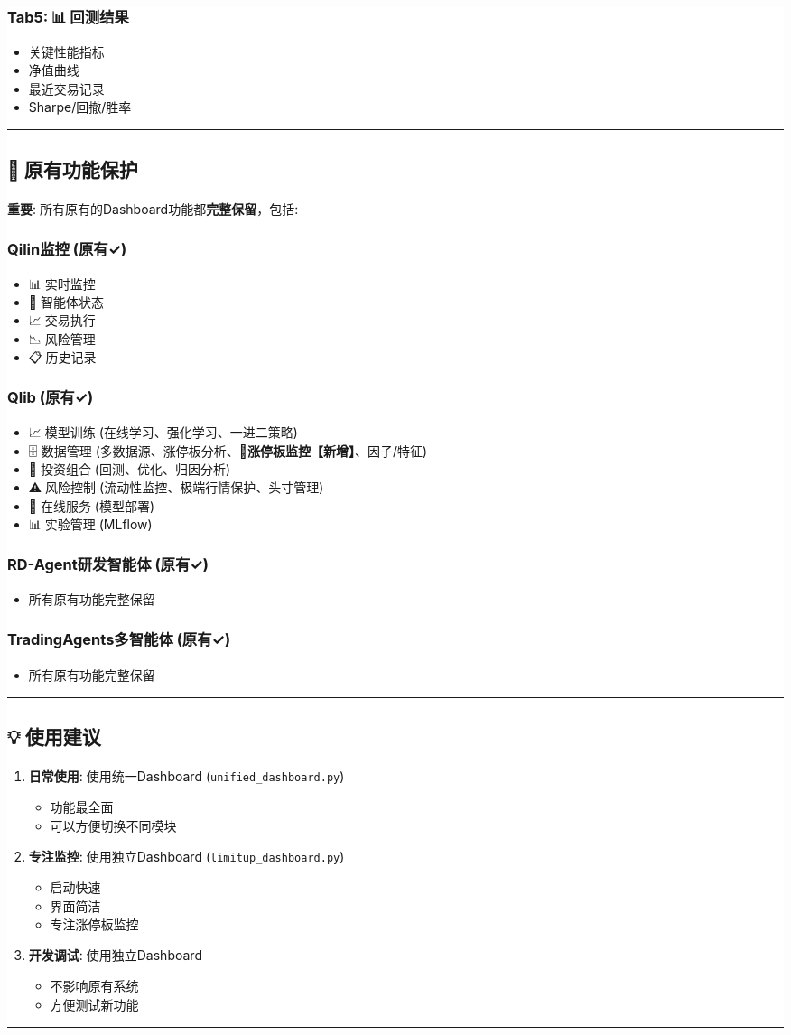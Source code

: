 ### Tab5: 📊 回测结果
- 关键性能指标
- 净值曲线
- 最近交易记录
- Sharpe/回撤/胜率

---

## 🔐 原有功能保护

**重要**: 所有原有的Dashboard功能都**完整保留**，包括:

### Qilin监控 (原有✓)
- 📊 实时监控
- 🤖 智能体状态
- 📈 交易执行
- 📉 风险管理
- 📋 历史记录

### Qlib (原有✓)
- 📈 模型训练 (在线学习、强化学习、一进二策略)
- 🗄️ 数据管理 (多数据源、涨停板分析、**🎯涨停板监控【新增】**、因子/特征)
- 💼 投资组合 (回测、优化、归因分析)
- ⚠️ 风险控制 (流动性监控、极端行情保护、头寸管理)
- 🔄 在线服务 (模型部署)
- 📊 实验管理 (MLflow)

### RD-Agent研发智能体 (原有✓)
- 所有原有功能完整保留

### TradingAgents多智能体 (原有✓)
- 所有原有功能完整保留

---

## 💡 使用建议

1. **日常使用**: 使用统一Dashboard (`unified_dashboard.py`)
   - 功能最全面
   - 可以方便切换不同模块

2. **专注监控**: 使用独立Dashboard (`limitup_dashboard.py`)
   - 启动快速
   - 界面简洁
   - 专注涨停板监控

3. **开发调试**: 使用独立Dashboard
   - 不影响原有系统
   - 方便测试新功能

---
